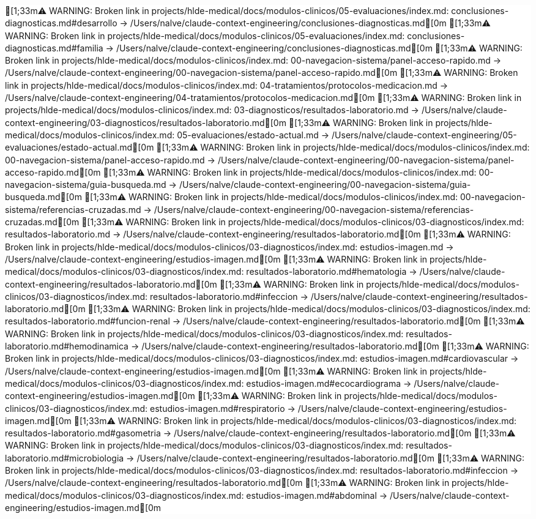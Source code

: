 [1;33m⚠️  WARNING: Broken link in projects/hlde-medical/docs/modulos-clinicos/05-evaluaciones/index.md: conclusiones-diagnosticas.md#desarrollo -> /Users/nalve/claude-context-engineering/conclusiones-diagnosticas.md[0m
[1;33m⚠️  WARNING: Broken link in projects/hlde-medical/docs/modulos-clinicos/05-evaluaciones/index.md: conclusiones-diagnosticas.md#familia -> /Users/nalve/claude-context-engineering/conclusiones-diagnosticas.md[0m
[1;33m⚠️  WARNING: Broken link in projects/hlde-medical/docs/modulos-clinicos/index.md: 00-navegacion-sistema/panel-acceso-rapido.md -> /Users/nalve/claude-context-engineering/00-navegacion-sistema/panel-acceso-rapido.md[0m
[1;33m⚠️  WARNING: Broken link in projects/hlde-medical/docs/modulos-clinicos/index.md: 04-tratamientos/protocolos-medicacion.md -> /Users/nalve/claude-context-engineering/04-tratamientos/protocolos-medicacion.md[0m
[1;33m⚠️  WARNING: Broken link in projects/hlde-medical/docs/modulos-clinicos/index.md: 03-diagnosticos/resultados-laboratorio.md -> /Users/nalve/claude-context-engineering/03-diagnosticos/resultados-laboratorio.md[0m
[1;33m⚠️  WARNING: Broken link in projects/hlde-medical/docs/modulos-clinicos/index.md: 05-evaluaciones/estado-actual.md -> /Users/nalve/claude-context-engineering/05-evaluaciones/estado-actual.md[0m
[1;33m⚠️  WARNING: Broken link in projects/hlde-medical/docs/modulos-clinicos/index.md: 00-navegacion-sistema/panel-acceso-rapido.md -> /Users/nalve/claude-context-engineering/00-navegacion-sistema/panel-acceso-rapido.md[0m
[1;33m⚠️  WARNING: Broken link in projects/hlde-medical/docs/modulos-clinicos/index.md: 00-navegacion-sistema/guia-busqueda.md -> /Users/nalve/claude-context-engineering/00-navegacion-sistema/guia-busqueda.md[0m
[1;33m⚠️  WARNING: Broken link in projects/hlde-medical/docs/modulos-clinicos/index.md: 00-navegacion-sistema/referencias-cruzadas.md -> /Users/nalve/claude-context-engineering/00-navegacion-sistema/referencias-cruzadas.md[0m
[1;33m⚠️  WARNING: Broken link in projects/hlde-medical/docs/modulos-clinicos/03-diagnosticos/index.md: resultados-laboratorio.md -> /Users/nalve/claude-context-engineering/resultados-laboratorio.md[0m
[1;33m⚠️  WARNING: Broken link in projects/hlde-medical/docs/modulos-clinicos/03-diagnosticos/index.md: estudios-imagen.md -> /Users/nalve/claude-context-engineering/estudios-imagen.md[0m
[1;33m⚠️  WARNING: Broken link in projects/hlde-medical/docs/modulos-clinicos/03-diagnosticos/index.md: resultados-laboratorio.md#hematologia -> /Users/nalve/claude-context-engineering/resultados-laboratorio.md[0m
[1;33m⚠️  WARNING: Broken link in projects/hlde-medical/docs/modulos-clinicos/03-diagnosticos/index.md: resultados-laboratorio.md#infeccion -> /Users/nalve/claude-context-engineering/resultados-laboratorio.md[0m
[1;33m⚠️  WARNING: Broken link in projects/hlde-medical/docs/modulos-clinicos/03-diagnosticos/index.md: resultados-laboratorio.md#funcion-renal -> /Users/nalve/claude-context-engineering/resultados-laboratorio.md[0m
[1;33m⚠️  WARNING: Broken link in projects/hlde-medical/docs/modulos-clinicos/03-diagnosticos/index.md: resultados-laboratorio.md#hemodinamica -> /Users/nalve/claude-context-engineering/resultados-laboratorio.md[0m
[1;33m⚠️  WARNING: Broken link in projects/hlde-medical/docs/modulos-clinicos/03-diagnosticos/index.md: estudios-imagen.md#cardiovascular -> /Users/nalve/claude-context-engineering/estudios-imagen.md[0m
[1;33m⚠️  WARNING: Broken link in projects/hlde-medical/docs/modulos-clinicos/03-diagnosticos/index.md: estudios-imagen.md#ecocardiograma -> /Users/nalve/claude-context-engineering/estudios-imagen.md[0m
[1;33m⚠️  WARNING: Broken link in projects/hlde-medical/docs/modulos-clinicos/03-diagnosticos/index.md: estudios-imagen.md#respiratorio -> /Users/nalve/claude-context-engineering/estudios-imagen.md[0m
[1;33m⚠️  WARNING: Broken link in projects/hlde-medical/docs/modulos-clinicos/03-diagnosticos/index.md: resultados-laboratorio.md#gasometria -> /Users/nalve/claude-context-engineering/resultados-laboratorio.md[0m
[1;33m⚠️  WARNING: Broken link in projects/hlde-medical/docs/modulos-clinicos/03-diagnosticos/index.md: resultados-laboratorio.md#microbiologia -> /Users/nalve/claude-context-engineering/resultados-laboratorio.md[0m
[1;33m⚠️  WARNING: Broken link in projects/hlde-medical/docs/modulos-clinicos/03-diagnosticos/index.md: resultados-laboratorio.md#infeccion -> /Users/nalve/claude-context-engineering/resultados-laboratorio.md[0m
[1;33m⚠️  WARNING: Broken link in projects/hlde-medical/docs/modulos-clinicos/03-diagnosticos/index.md: estudios-imagen.md#abdominal -> /Users/nalve/claude-context-engineering/estudios-imagen.md[0m